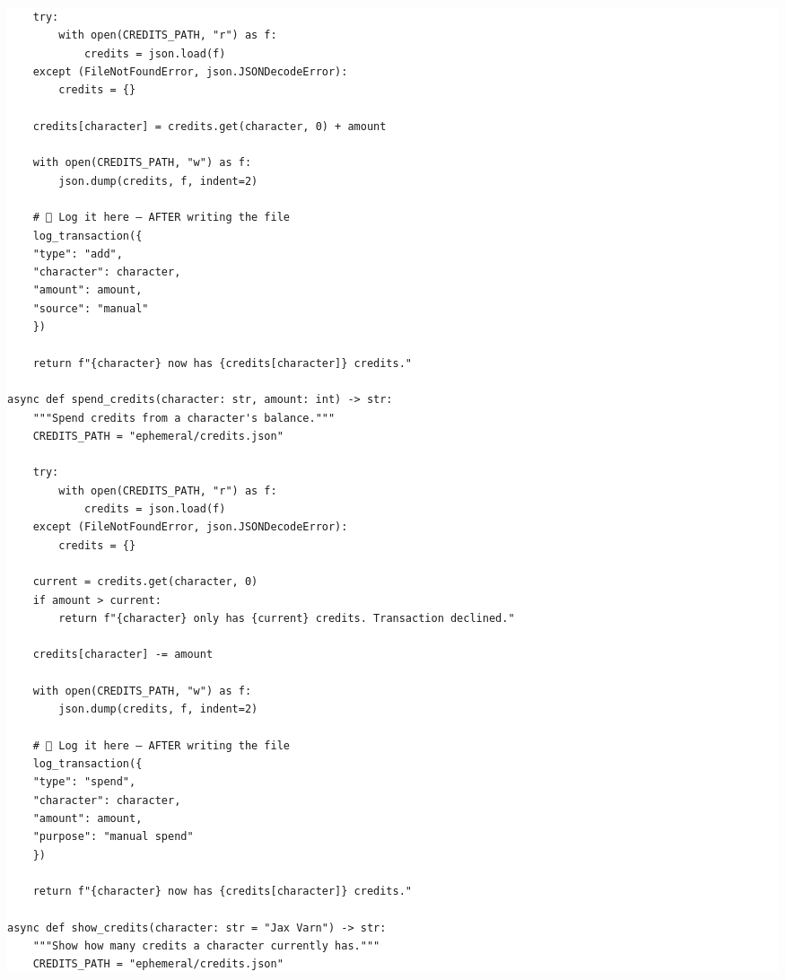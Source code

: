         try:
            with open(CREDITS_PATH, "r") as f:
                credits = json.load(f)
        except (FileNotFoundError, json.JSONDecodeError):
            credits = {}
    
        credits[character] = credits.get(character, 0) + amount
    
        with open(CREDITS_PATH, "w") as f:
            json.dump(credits, f, indent=2)
    
        # 🧾 Log it here — AFTER writing the file
        log_transaction({
        "type": "add",
        "character": character,
        "amount": amount,
        "source": "manual"
        })
    
        return f"{character} now has {credits[character]} credits."
        
    async def spend_credits(character: str, amount: int) -> str:
        """Spend credits from a character's balance."""
        CREDITS_PATH = "ephemeral/credits.json"
    
        try:
            with open(CREDITS_PATH, "r") as f:
                credits = json.load(f)
        except (FileNotFoundError, json.JSONDecodeError):
            credits = {}
    
        current = credits.get(character, 0)
        if amount > current:
            return f"{character} only has {current} credits. Transaction declined."
    
        credits[character] -= amount
    
        with open(CREDITS_PATH, "w") as f:
            json.dump(credits, f, indent=2)
    
        # 🧾 Log it here — AFTER writing the file
        log_transaction({
        "type": "spend",
        "character": character,
        "amount": amount,
        "purpose": "manual spend"
        })
    
        return f"{character} now has {credits[character]} credits."
    
    async def show_credits(character: str = "Jax Varn") -> str:
        """Show how many credits a character currently has."""
        CREDITS_PATH = "ephemeral/credits.json"
    